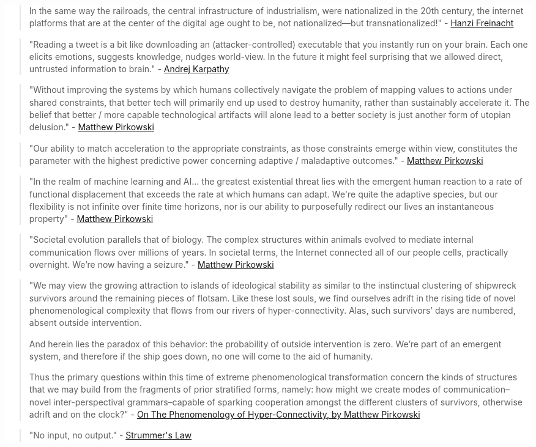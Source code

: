 


> In the same way the railroads, the central infrastructure of industrialism, were nationalized in the 20th century, the internet platforms that are at the center of the digital age ought to be, not nationalized—but transnationalized!" - [Hanzi Freinacht](https://twitter.com/HFreinacht/status/1764967015184220409)


> "Reading a tweet is a bit like downloading an (attacker-controlled) executable that you instantly run on your brain. Each one elicits emotions, suggests knowledge, nudges world-view. In the future it might feel surprising that we allowed direct, untrusted information to brain." - [Andrej Karpathy](https://twitter.com/karpathy/status/1766509149297189274)




> "Without improving the systems by which humans collectively navigate the problem of mapping values to actions under shared constraints, that better tech will primarily end up used to destroy humanity, rather than sustainably accelerate it. The belief that better / more capable technological artifacts will alone lead to a better society is just another form of utopian delusion." - [Matthew Pirkowski](https://twitter.com/MattPirkowski/status/1770602256901243331)

> "Our ability to match acceleration to the appropriate constraints, as those constraints emerge within view, constitutes the parameter with the highest predictive power concerning adaptive / maladaptive outcomes." - [Matthew Pirkowski](https://twitter.com/MattPirkowski/status/1765499438733386025)

> "In the realm of machine learning and AI... the greatest existential threat lies with the emergent human reaction to a rate of functional displacement that exceeds the rate at which humans can adapt. We're quite the adaptive species, but our flexibility is not infinite over finite time horizons, nor is our ability to purposefully redirect our lives an instantaneous property" - [Matthew Pirkowski](https://twitter.com/MattPirkowski/status/1765499438733386025)

> "Societal evolution parallels that of biology. The complex structures within animals evolved to mediate internal communication flows over millions of years. In societal terms, the Internet connected all of our people cells, practically overnight. We’re now having a seizure." - [Matthew Pirkowski](https://twitter.com/MattPirkowski/status/977773224397217792)

> "We may view the growing attraction to islands of ideological stability as similar to the instinctual clustering of shipwreck survivors around the remaining pieces of flotsam. Like these lost souls, we find ourselves adrift in the rising tide of novel phenomenological complexity that flows from our rivers of hyper-connectivity. Alas, such survivors’ days are numbered, absent outside intervention.
>
> And herein lies the paradox of this behavior: the probability of outside intervention is zero. We’re part of an emergent system, and therefore if the ship goes down, no one will come to the aid of humanity.
>
> Thus the primary questions within this time of extreme phenomenological transformation concern the kinds of structures that we may build from the fragments of prior stratified forms, namely: how might we create modes of communication–novel inter-perspectival grammars–capable of sparking cooperation amongst the different clusters of survivors, otherwise adrift and on the clock?" - [On The Phenomenology of Hyper-Connectivity, by Matthew Pirkowski](https://medium.com/@matthewpirkowski/on-the-phenomenology-of-hyper-connectivity-b04d7d191129#:~:text=we%20may%20view,on%20the%20clock%3F)



> "No input, no output." - [Strummer's Law](https://www.azquotes.com/quote/711545)
